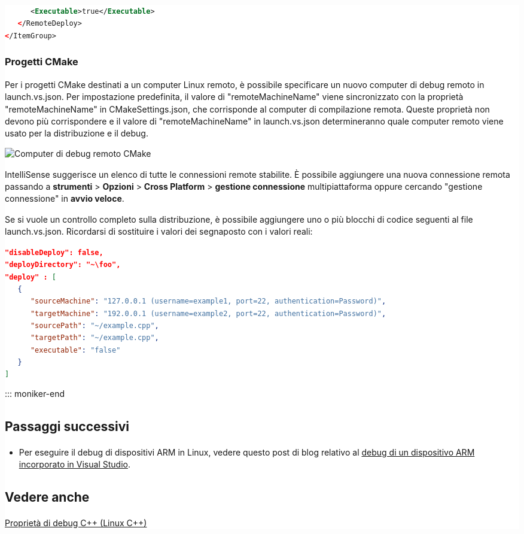 ```xml
      <Executable>true</Executable>
   </RemoteDeploy>
</ItemGroup>
```

### <a name="cmake-projects"></a>Progetti CMake

Per i progetti CMake destinati a un computer Linux remoto, è possibile specificare un nuovo computer di debug remoto in launch.vs.json. Per impostazione predefinita, il valore di "remoteMachineName" viene sincronizzato con la proprietà "remoteMachineName" in CMakeSettings.json, che corrisponde al computer di compilazione remota. Queste proprietà non devono più corrispondere e il valore di "remoteMachineName" in launch.vs.json determineranno quale computer remoto viene usato per la distribuzione e il debug.

![Computer di debug remoto CMake](media/cmake-remote-debug-machine.png)

IntelliSense suggerisce un elenco di tutte le connessioni remote stabilite. È possibile aggiungere una nuova connessione remota passando a **strumenti**  >  **Opzioni**  >  **Cross Platform**  >  **gestione connessione** multipiattaforma oppure cercando "gestione connessione" in **avvio veloce**.

Se si vuole un controllo completo sulla distribuzione, è possibile aggiungere uno o più blocchi di codice seguenti al file launch.vs.json. Ricordarsi di sostituire i valori dei segnaposto con i valori reali:

```json
"disableDeploy": false,
"deployDirectory": "~\foo",
"deploy" : [
   {
      "sourceMachine": "127.0.0.1 (username=example1, port=22, authentication=Password)",
      "targetMachine": "192.0.0.1 (username=example2, port=22, authentication=Password)",
      "sourcePath": "~/example.cpp",
      "targetPath": "~/example.cpp",
      "executable": "false"
   }
]
```

::: moniker-end

## <a name="next-steps"></a>Passaggi successivi

- Per eseguire il debug di dispositivi ARM in Linux, vedere questo post di blog relativo al [debug di un dispositivo ARM incorporato in Visual Studio](https://devblogs.microsoft.com/cppblog/debugging-an-embedded-arm-device-in-visual-studio/).

## <a name="see-also"></a>Vedere anche

[Proprietà di debug C++ (Linux C++)](prop-pages/debugging-linux.md)
